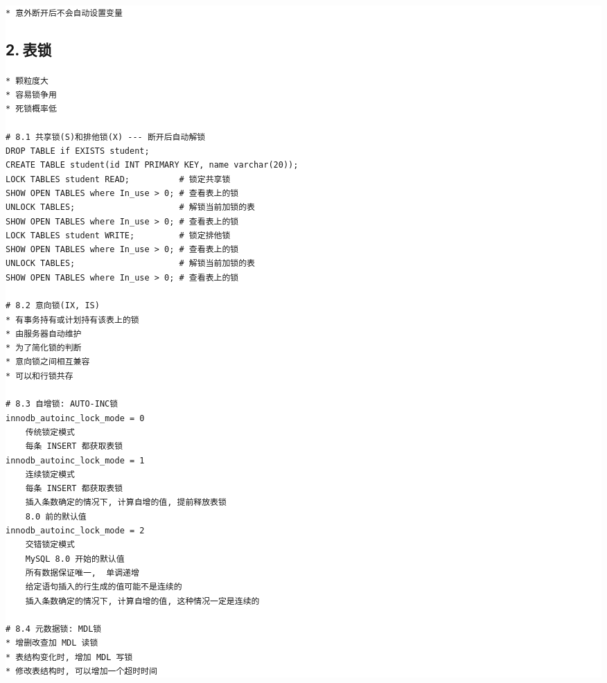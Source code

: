 ```
* 意外断开后不会自动设置变量 
```

## 2. 表锁
```
* 颗粒度大
* 容易锁争用
* 死锁概率低

# 8.1 共享锁(S)和排他锁(X) --- 断开后自动解锁
DROP TABLE if EXISTS student;
CREATE TABLE student(id INT PRIMARY KEY, name varchar(20));
LOCK TABLES student READ;          # 锁定共享锁
SHOW OPEN TABLES where In_use > 0; # 查看表上的锁
UNLOCK TABLES;                     # 解锁当前加锁的表
SHOW OPEN TABLES where In_use > 0; # 查看表上的锁
LOCK TABLES student WRITE;         # 锁定排他锁
SHOW OPEN TABLES where In_use > 0; # 查看表上的锁
UNLOCK TABLES;                     # 解锁当前加锁的表
SHOW OPEN TABLES where In_use > 0; # 查看表上的锁

# 8.2 意向锁(IX, IS)
* 有事务持有或计划持有该表上的锁
* 由服务器自动维护
* 为了简化锁的判断
* 意向锁之间相互兼容
* 可以和行锁共存

# 8.3 自增锁: AUTO-INC锁
innodb_autoinc_lock_mode = 0
    传统锁定模式
    每条 INSERT 都获取表锁
innodb_autoinc_lock_mode = 1
    连续锁定模式
    每条 INSERT 都获取表锁
    插入条数确定的情况下, 计算自增的值, 提前释放表锁
    8.0 前的默认值
innodb_autoinc_lock_mode = 2
    交错锁定模式
    MySQL 8.0 开始的默认值
    所有数据保证唯一,  单调递增
    给定语句插入的行生成的值可能不是连续的
    插入条数确定的情况下, 计算自增的值, 这种情况一定是连续的
    
# 8.4 元数据锁: MDL锁
* 增删改查加 MDL 读锁
* 表结构变化时, 增加 MDL 写锁
* 修改表结构时, 可以增加一个超时时间

```
